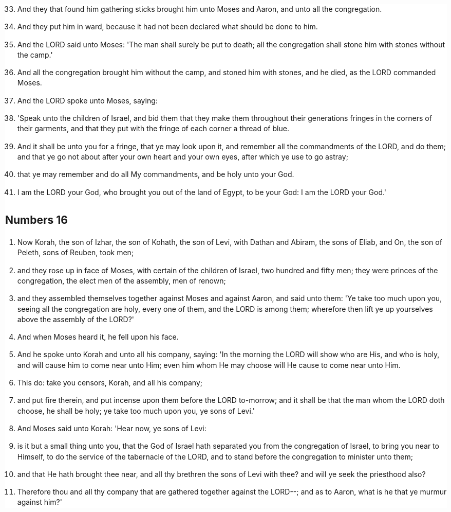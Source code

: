 33. And they that found him gathering sticks brought him unto Moses and Aaron, and unto all the congregation.

34. And they put him in ward, because it had not been declared what should be done to him.

35. And the LORD said unto Moses: 'The man shall surely be put to death; all the congregation shall stone him with stones without the camp.'

36. And all the congregation brought him without the camp, and stoned him with stones, and he died, as the LORD commanded Moses.

37. And the LORD spoke unto Moses, saying:

38. 'Speak unto the children of Israel, and bid them that they make them throughout their generations fringes in the corners of their garments, and that they put with the fringe of each corner a thread of blue.

39. And it shall be unto you for a fringe, that ye may look upon it, and remember all the commandments of the LORD, and do them; and that ye go not about after your own heart and your own eyes, after which ye use to go astray;

40. that ye may remember and do all My commandments, and be holy unto your God.

41. I am the LORD your God, who brought you out of the land of Egypt, to be your God: I am the LORD your God.'

## Numbers 16

1. Now Korah, the son of Izhar, the son of Kohath, the son of Levi, with Dathan and Abiram, the sons of Eliab, and On, the son of Peleth, sons of Reuben, took men;

2. and they rose up in face of Moses, with certain of the children of Israel, two hundred and fifty men; they were princes of the congregation, the elect men of the assembly, men of renown;

3. and they assembled themselves together against Moses and against Aaron, and said unto them: 'Ye take too much upon you, seeing all the congregation are holy, every one of them, and the LORD is among them; wherefore then lift ye up yourselves above the assembly of the LORD?'

4. And when Moses heard it, he fell upon his face.

5. And he spoke unto Korah and unto all his company, saying: 'In the morning the LORD will show who are His, and who is holy, and will cause him to come near unto Him; even him whom He may choose will He cause to come near unto Him.

6. This do: take you censors, Korah, and all his company;

7. and put fire therein, and put incense upon them before the LORD to-morrow; and it shall be that the man whom the LORD doth choose, he shall be holy; ye take too much upon you, ye sons of Levi.'

8. And Moses said unto Korah: 'Hear now, ye sons of Levi:

9. is it but a small thing unto you, that the God of Israel hath separated you from the congregation of Israel, to bring you near to Himself, to do the service of the tabernacle of the LORD, and to stand before the congregation to minister unto them;

10. and that He hath brought thee near, and all thy brethren the sons of Levi with thee? and will ye seek the priesthood also?

11. Therefore thou and all thy company that are gathered together against the LORD--; and as to Aaron, what is he that ye murmur against him?'

